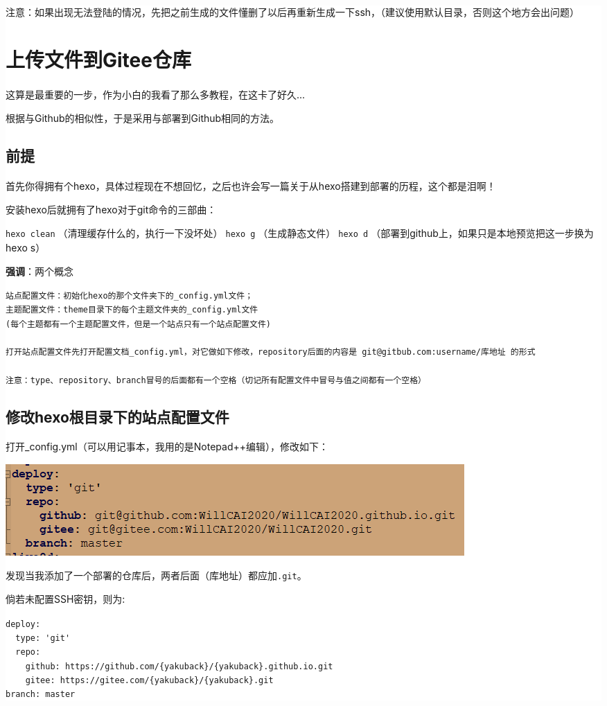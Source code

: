 注意：如果出现无法登陆的情况，先把之前生成的文件懂删了以后再重新生成一下ssh，（建议使用默认目录，否则这个地方会出问题）

# 上传文件到Gitee仓库

这算是最重要的一步，作为小白的我看了那么多教程，在这卡了好久...

根据与Github的相似性，于是采用与部署到Github相同的方法。

## 前提

首先你得拥有个hexo，具体过程现在不想回忆，之后也许会写一篇关于从hexo搭建到部署的历程，这个都是泪啊！

安装hexo后就拥有了hexo对于git命令的三部曲：

`hexo clean` （清理缓存什么的，执行一下没坏处）
        `hexo g` （生成静态文件）
        `hexo d` （部署到github上，如果只是本地预览把这一步换为 hexo s）

 **强调**：两个概念

```
站点配置文件：初始化hexo的那个文件夹下的_config.yml文件；
主题配置文件：theme目录下的每个主题文件夹的_config.yml文件
(每个主题都有一个主题配置文件，但是一个站点只有一个站点配置文件)

打开站点配置文件先打开配置文档_config.yml，对它做如下修改，repository后面的内容是 git@gitbub.com:username/库地址 的形式

注意：type、repository、branch冒号的后面都有一个空格（切记所有配置文件中冒号与值之间都有一个空格）
```

## 修改hexo根目录下的站点配置文件

打开_config.yml（可以用记事本，我用的是Notepad++编辑），修改如下：

![编辑](hexo双线部署：gitee&github/9.png)

发现当我添加了一个部署的仓库后，两者后面（库地址）都应加`.git`。

倘若未配置SSH密钥，则为:

```
deploy:
  type: 'git'
  repo: 
    github: https://github.com/{yakuback}/{yakuback}.github.io.git
    gitee: https://gitee.com/{yakuback}/{yakuback}.git
branch: master
```

